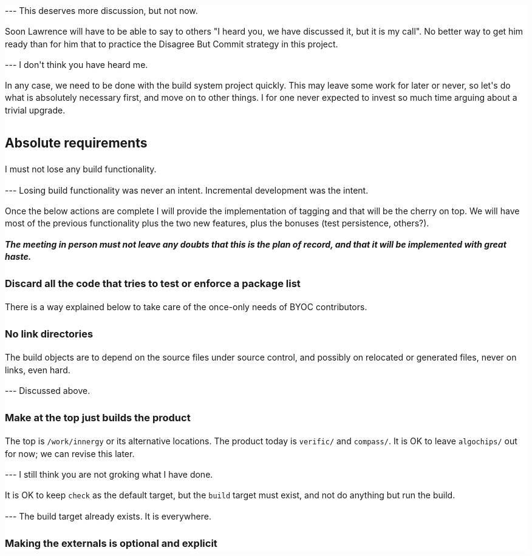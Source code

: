 --- This deserves more discussion, but not now.

Soon Lawrence will have to be able to say to others "I heard you, we have
discussed it, but it is my call". No better way to get him ready than for him
that to practice the Disagree But Commit strategy in this project.

--- I don't think you have heard me.

In any case, we need to be done with the build system project quickly. This
may leave some work for later or never, so let's do what is absolutely
necessary first, and move on to other things. I for one never expected to
invest so much time arguing about a trivial upgrade.


## Absolute requirements

I must not lose any build functionality.

--- Losing build functionality was never an intent.  Incremental development
was the intent.

Once the below actions are complete I will provide the implementation of
tagging and that will be the cherry on top. We will have most of the previous
functionality plus the two new features, plus the bonuses (test persistence,
others?).

***The meeting in person must not leave any doubts that this is the plan of
record, and that it will be implemented with great haste.***

### Discard all the code that tries to test or enforce a package list

There is a way explained below to take care of the once-only needs of BYOC
contributors.

### No link directories

The build objects are to depend on the source files under source control, and
possibly on relocated or generated files, never on links, even hard.

--- Discussed above.

### Make at the top just builds the product

The top is `/work/innergy` or its alternative locations. The product 
today is `verific/` and `compass/`. It is OK to leave `algochips/` out
for now; we can revise this later.

--- I still think you are not groking what I have done.

It is OK to keep `check` as the default target, but the `build` target must
exist, and not do anything but run the build.

--- The build target already exists.  It is everywhere.


### Making the externals is optional and explicit
